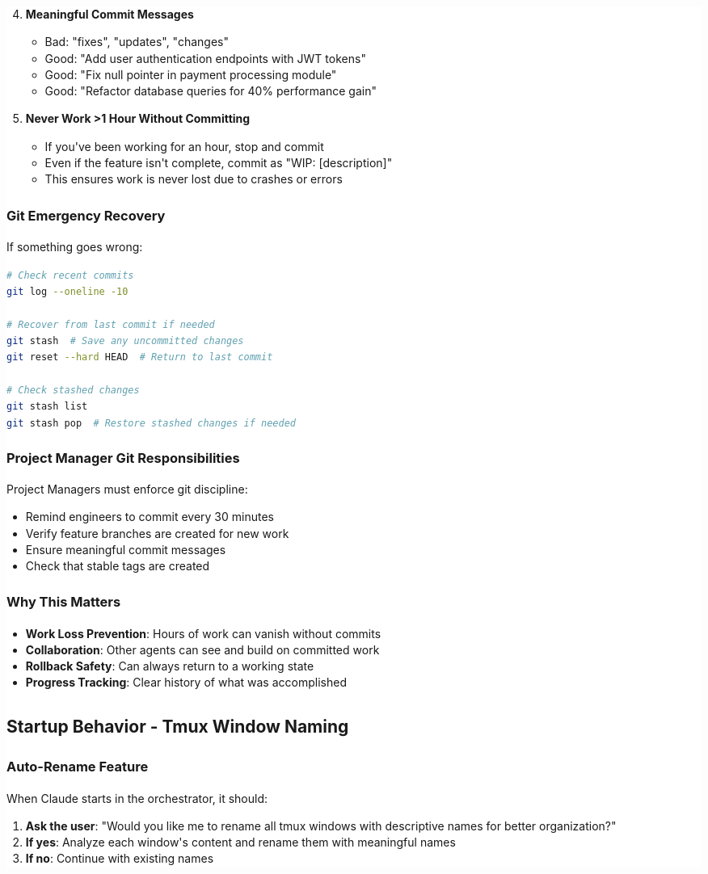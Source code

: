 4. **Meaningful Commit Messages**

   - Bad: "fixes", "updates", "changes"
   - Good: "Add user authentication endpoints with JWT tokens"
   - Good: "Fix null pointer in payment processing module"
   - Good: "Refactor database queries for 40% performance gain"

5. **Never Work >1 Hour Without Committing**
   - If you've been working for an hour, stop and commit
   - Even if the feature isn't complete, commit as "WIP: [description]"
   - This ensures work is never lost due to crashes or errors

### Git Emergency Recovery

If something goes wrong:

```bash
# Check recent commits
git log --oneline -10

# Recover from last commit if needed
git stash  # Save any uncommitted changes
git reset --hard HEAD  # Return to last commit

# Check stashed changes
git stash list
git stash pop  # Restore stashed changes if needed
```

### Project Manager Git Responsibilities

Project Managers must enforce git discipline:

- Remind engineers to commit every 30 minutes
- Verify feature branches are created for new work
- Ensure meaningful commit messages
- Check that stable tags are created

### Why This Matters

- **Work Loss Prevention**: Hours of work can vanish without commits
- **Collaboration**: Other agents can see and build on committed work
- **Rollback Safety**: Can always return to a working state
- **Progress Tracking**: Clear history of what was accomplished

## Startup Behavior - Tmux Window Naming

### Auto-Rename Feature

When Claude starts in the orchestrator, it should:

1. **Ask the user**: "Would you like me to rename all tmux windows with descriptive names for better organization?"
2. **If yes**: Analyze each window's content and rename them with meaningful names
3. **If no**: Continue with existing names
